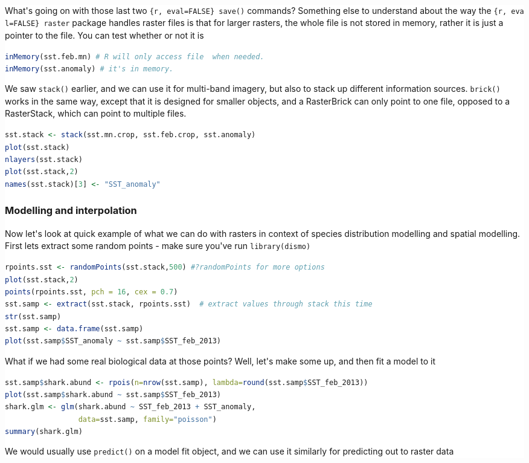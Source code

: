 What's going on with those last two ```{r, eval=FALSE} save()``` commands? Something else to understand about the way the ```{r, eval=FALSE} raster``` package handles raster files is that for larger rasters, the whole file is not stored in memory, rather it is just a pointer to the file. You can test whether or not it is


```r
inMemory(sst.feb.mn) # R will only access file  when needed.
inMemory(sst.anomaly) # it's in memory. 
```

We saw ```stack()``` earlier, and we can use it for multi-band imagery, but also to stack up different information sources. ```brick()``` works in the same way, except that it is designed for smaller objects, and a RasterBrick can only point to one file, opposed to a RasterStack, which can point to multiple files.


```r
sst.stack <- stack(sst.mn.crop, sst.feb.crop, sst.anomaly)
plot(sst.stack)
nlayers(sst.stack)
plot(sst.stack,2)
names(sst.stack)[3] <- "SST_anomaly"
```


### Modelling and interpolation

Now let's look at quick example of what we can do with rasters in context of species distribution modelling and spatial modelling. First lets extract some random points - make sure you've run ```library(dismo)```


```r
rpoints.sst <- randomPoints(sst.stack,500) #?randomPoints for more options
plot(sst.stack,2)
points(rpoints.sst, pch = 16, cex = 0.7)
sst.samp <- extract(sst.stack, rpoints.sst)  # extract values through stack this time
str(sst.samp)
sst.samp <- data.frame(sst.samp)
plot(sst.samp$SST_anomaly ~ sst.samp$SST_feb_2013)
```

What if we had some real biological data at those points? Well, let's make some up, and then fit a model to it


```r
sst.samp$shark.abund <- rpois(n=nrow(sst.samp), lambda=round(sst.samp$SST_feb_2013))
plot(sst.samp$shark.abund ~ sst.samp$SST_feb_2013)
shark.glm <- glm(shark.abund ~ SST_feb_2013 + SST_anomaly, 
                 data=sst.samp, family="poisson")
summary(shark.glm)
```

We would usually use ```predict()``` on a model fit object, and we can use it similarly for predicting out to raster data

